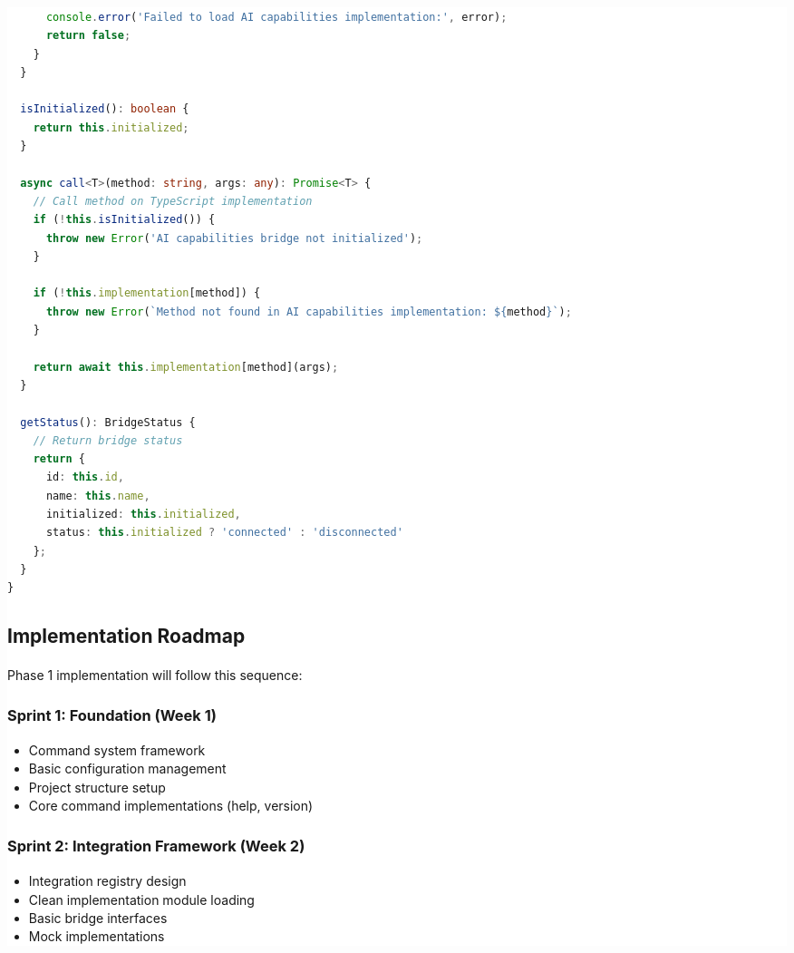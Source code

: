 ```typescript
      console.error('Failed to load AI capabilities implementation:', error);
      return false;
    }
  }
  
  isInitialized(): boolean {
    return this.initialized;
  }
  
  async call<T>(method: string, args: any): Promise<T> {
    // Call method on TypeScript implementation
    if (!this.isInitialized()) {
      throw new Error('AI capabilities bridge not initialized');
    }
    
    if (!this.implementation[method]) {
      throw new Error(`Method not found in AI capabilities implementation: ${method}`);
    }
    
    return await this.implementation[method](args);
  }
  
  getStatus(): BridgeStatus {
    // Return bridge status
    return {
      id: this.id,
      name: this.name,
      initialized: this.initialized,
      status: this.initialized ? 'connected' : 'disconnected'
    };
  }
}
```

## Implementation Roadmap

Phase 1 implementation will follow this sequence:

### Sprint 1: Foundation (Week 1)
- Command system framework
- Basic configuration management
- Project structure setup
- Core command implementations (help, version)

### Sprint 2: Integration Framework (Week 2)
- Integration registry design
- Clean implementation module loading
- Basic bridge interfaces
- Mock implementations
